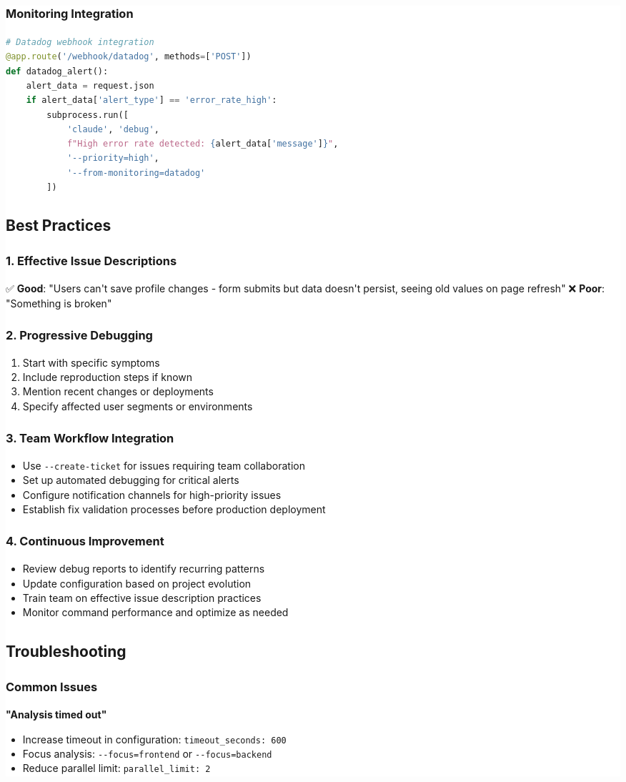 
### Monitoring Integration
```python
# Datadog webhook integration
@app.route('/webhook/datadog', methods=['POST'])
def datadog_alert():
    alert_data = request.json
    if alert_data['alert_type'] == 'error_rate_high':
        subprocess.run([
            'claude', 'debug', 
            f"High error rate detected: {alert_data['message']}",
            '--priority=high',
            '--from-monitoring=datadog'
        ])
```

## Best Practices

### 1. Effective Issue Descriptions
✅ **Good**: "Users can't save profile changes - form submits but data doesn't persist, seeing old values on page refresh"
❌ **Poor**: "Something is broken"

### 2. Progressive Debugging
1. Start with specific symptoms
2. Include reproduction steps if known
3. Mention recent changes or deployments
4. Specify affected user segments or environments

### 3. Team Workflow Integration
- Use `--create-ticket` for issues requiring team collaboration
- Set up automated debugging for critical alerts
- Configure notification channels for high-priority issues
- Establish fix validation processes before production deployment

### 4. Continuous Improvement
- Review debug reports to identify recurring patterns
- Update configuration based on project evolution
- Train team on effective issue description practices
- Monitor command performance and optimize as needed

## Troubleshooting

### Common Issues

**"Analysis timed out"**
- Increase timeout in configuration: `timeout_seconds: 600`
- Focus analysis: `--focus=frontend` or `--focus=backend`
- Reduce parallel limit: `parallel_limit: 2`
